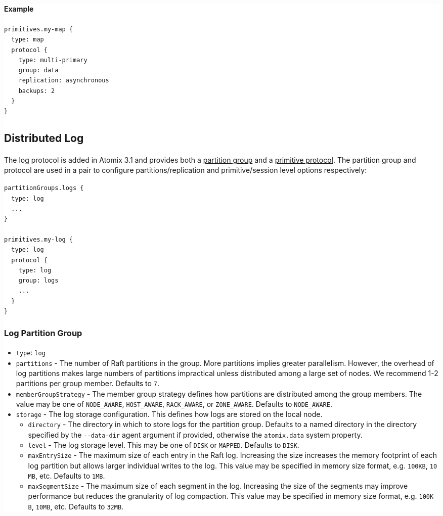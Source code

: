 #### Example

```
primitives.my-map {
  type: map
  protocol {
    type: multi-primary
    group: data
    replication: asynchronous
    backups: 2
  }
}
```

## Distributed Log

The log protocol is added in Atomix 3.1 and provides both a
[partition group](#log-partition-group) and a
[primitive protocol](#log-protocol). The partition group and
protocol are used in a pair to configure partitions/replication and
primitive/session level options respectively:

```
partitionGroups.logs {
  type: log
  ...
}

primitives.my-log {
  type: log
  protocol {
    type: log
    group: logs
    ...
  }
}
```

### Log Partition Group

* `type`: `log`
* `partitions` - The number of Raft partitions in the group. More partitions
implies greater parallelism. However, the overhead of log partitions makes
large numbers of partitions impractical unless distributed among a large set
of nodes. We recommend 1-2 partitions per group member. Defaults to `7`.
* `memberGroupStrategy` - The member group strategy defines how partitions
are distributed among the group members. The value may be one of
`NODE_AWARE`, `HOST_AWARE`, `RACK_AWARE`, or `ZONE_AWARE`. Defaults to
`NODE_AWARE`.
* `storage` - The log storage configuration. This defines how logs are
stored on the local node.
  * `directory` - The directory in which to store logs for the partition
  group. Defaults to a named directory in the directory specified by the
  `--data-dir` agent argument if provided, otherwise the `atomix.data`
  system property.
  * `level` - The log storage level. This may be one of `DISK` or
  `MAPPED`. Defaults to `DISK`.
  * `maxEntrySize` - The maximum size of each entry in the Raft log. Increasing
  the size increases the memory footprint of each log partition but allows
  larger individual writes to the log. This value may be specified
  in memory size format, e.g. `100KB`, `10MB`, etc. Defaults to `1MB`.
  * `maxSegmentSize` - The maximum size of each segment in the log.
  Increasing the size of the segments may improve performance but reduces
  the granularity of log compaction. This value may be specified in memory
  size format, e.g. `100KB`, `10MB`, etc. Defaults to `32MB`.